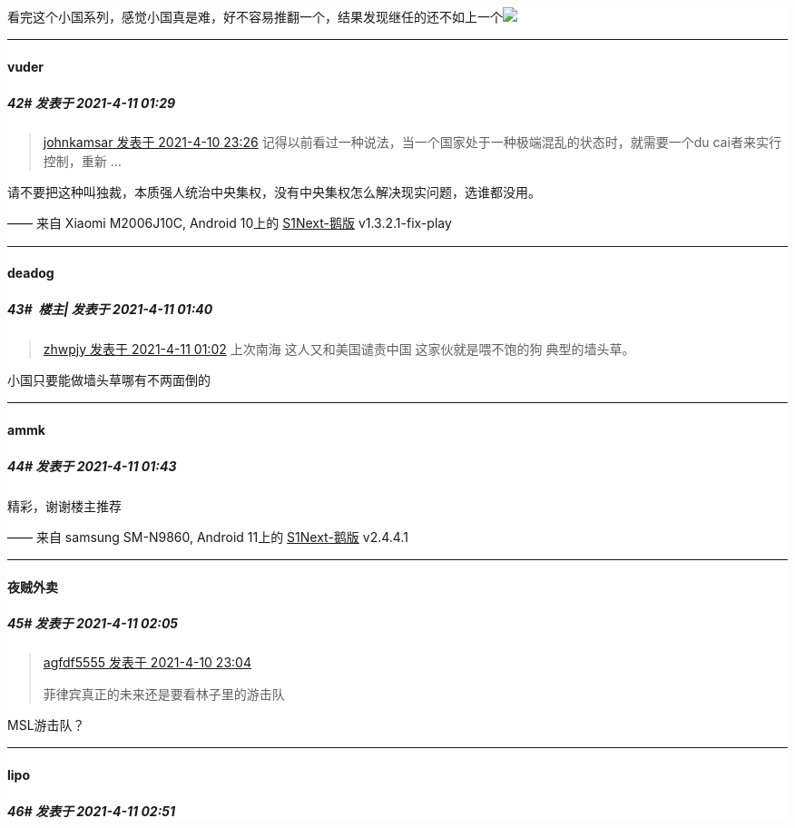 
看完这个小国系列，感觉小国真是难，好不容易推翻一个，结果发现继任的还不如上一个<img src="https://static.saraba1st.com/image/smiley/face2017/001.png" referrerpolicy="no-referrer">


-----

####  vuder  
##### 42#       发表于 2021-4-11 01:29


<blockquote><a href="httphttps://bbs.saraba1st.com/2b/forum.php?mod=redirect&amp;goto=findpost&amp;pid=50899139&amp;ptid=1998210" target="_blank">johnkamsar 发表于 2021-4-10 23:26</a>
记得以前看过一种说法，当一个国家处于一种极端混乱的状态时，就需要一个du cai者来实行控制，重新 ...</blockquote>
请不要把这种叫独裁，本质强人统治中央集权，没有中央集权怎么解决现实问题，选谁都没用。

—— 来自 Xiaomi M2006J10C, Android 10上的 [S1Next-鹅版](https://github.com/ykrank/S1-Next/releases) v1.3.2.1-fix-play


-----

####  deadog  
##### 43#         楼主| 发表于 2021-4-11 01:40


<blockquote><a href="httphttps://bbs.saraba1st.com/2b/forum.php?mod=redirect&amp;goto=findpost&amp;pid=50899805&amp;ptid=1998210" target="_blank">zhwpjy 发表于 2021-4-11 01:02</a>
上次南海 这人又和美国谴责中国 这家伙就是喂不饱的狗 典型的墙头草。</blockquote>
小国只要能做墙头草哪有不两面倒的


-----

####  ammk  
##### 44#       发表于 2021-4-11 01:43


精彩，谢谢楼主推荐

—— 来自 samsung SM-N9860, Android 11上的 [S1Next-鹅版](https://github.com/ykrank/S1-Next/releases) v2.4.4.1


-----

####  夜贼外卖  
##### 45#       发表于 2021-4-11 02:05


<blockquote><a href="httphttps://bbs.saraba1st.com/2b/forum.php?mod=redirect&amp;goto=findpost&amp;pid=50898982&amp;ptid=1998210" target="_blank">agfdf5555 发表于 2021-4-10 23:04</a>

菲律宾真正的未来还是要看林子里的游击队</blockquote>
MSL游击队？


-----

####  lipo  
##### 46#       发表于 2021-4-11 02:51
